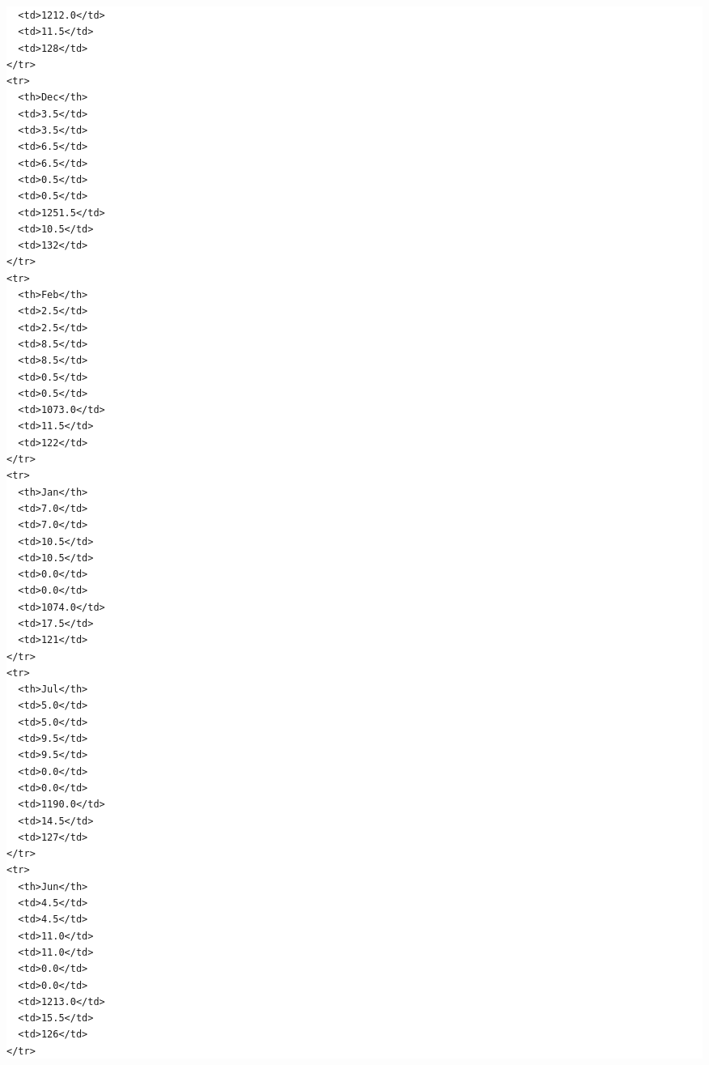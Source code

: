       <td>1212.0</td>
      <td>11.5</td>
      <td>128</td>
    </tr>
    <tr>
      <th>Dec</th>
      <td>3.5</td>
      <td>3.5</td>
      <td>6.5</td>
      <td>6.5</td>
      <td>0.5</td>
      <td>0.5</td>
      <td>1251.5</td>
      <td>10.5</td>
      <td>132</td>
    </tr>
    <tr>
      <th>Feb</th>
      <td>2.5</td>
      <td>2.5</td>
      <td>8.5</td>
      <td>8.5</td>
      <td>0.5</td>
      <td>0.5</td>
      <td>1073.0</td>
      <td>11.5</td>
      <td>122</td>
    </tr>
    <tr>
      <th>Jan</th>
      <td>7.0</td>
      <td>7.0</td>
      <td>10.5</td>
      <td>10.5</td>
      <td>0.0</td>
      <td>0.0</td>
      <td>1074.0</td>
      <td>17.5</td>
      <td>121</td>
    </tr>
    <tr>
      <th>Jul</th>
      <td>5.0</td>
      <td>5.0</td>
      <td>9.5</td>
      <td>9.5</td>
      <td>0.0</td>
      <td>0.0</td>
      <td>1190.0</td>
      <td>14.5</td>
      <td>127</td>
    </tr>
    <tr>
      <th>Jun</th>
      <td>4.5</td>
      <td>4.5</td>
      <td>11.0</td>
      <td>11.0</td>
      <td>0.0</td>
      <td>0.0</td>
      <td>1213.0</td>
      <td>15.5</td>
      <td>126</td>
    </tr>